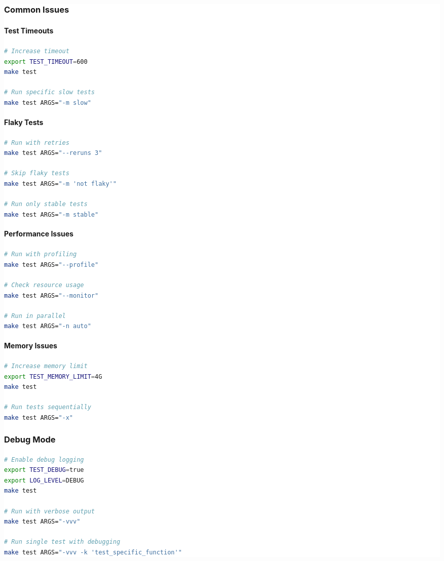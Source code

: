 ### Common Issues

#### Test Timeouts

```bash
# Increase timeout
export TEST_TIMEOUT=600
make test

# Run specific slow tests
make test ARGS="-m slow"
```

#### Flaky Tests

```bash
# Run with retries
make test ARGS="--reruns 3"

# Skip flaky tests
make test ARGS="-m 'not flaky'"

# Run only stable tests
make test ARGS="-m stable"
```

#### Performance Issues

```bash
# Run with profiling
make test ARGS="--profile"

# Check resource usage
make test ARGS="--monitor"

# Run in parallel
make test ARGS="-n auto"
```

#### Memory Issues

```bash
# Increase memory limit
export TEST_MEMORY_LIMIT=4G
make test

# Run tests sequentially
make test ARGS="-x"
```

### Debug Mode

```bash
# Enable debug logging
export TEST_DEBUG=true
export LOG_LEVEL=DEBUG
make test

# Run with verbose output
make test ARGS="-vvv"

# Run single test with debugging
make test ARGS="-vvv -k 'test_specific_function'"
```
